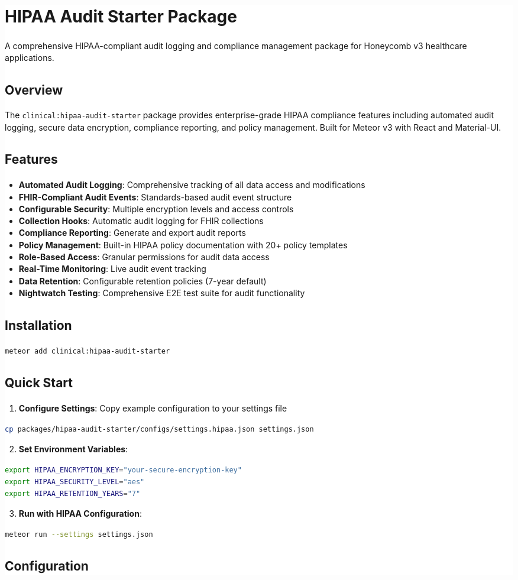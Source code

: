 # HIPAA Audit Starter Package

A comprehensive HIPAA-compliant audit logging and compliance management package for Honeycomb v3 healthcare applications.

## Overview

The `clinical:hipaa-audit-starter` package provides enterprise-grade HIPAA compliance features including automated audit logging, secure data encryption, compliance reporting, and policy management. Built for Meteor v3 with React and Material-UI.

## Features

- **Automated Audit Logging**: Comprehensive tracking of all data access and modifications
- **FHIR-Compliant Audit Events**: Standards-based audit event structure
- **Configurable Security**: Multiple encryption levels and access controls
- **Collection Hooks**: Automatic audit logging for FHIR collections
- **Compliance Reporting**: Generate and export audit reports
- **Policy Management**: Built-in HIPAA policy documentation with 20+ policy templates
- **Role-Based Access**: Granular permissions for audit data access
- **Real-Time Monitoring**: Live audit event tracking
- **Data Retention**: Configurable retention policies (7-year default)
- **Nightwatch Testing**: Comprehensive E2E test suite for audit functionality

## Installation

```bash
meteor add clinical:hipaa-audit-starter
```

## Quick Start

1. **Configure Settings**: Copy example configuration to your settings file
```bash
cp packages/hipaa-audit-starter/configs/settings.hipaa.json settings.json
```

2. **Set Environment Variables**:
```bash
export HIPAA_ENCRYPTION_KEY="your-secure-encryption-key"
export HIPAA_SECURITY_LEVEL="aes"
export HIPAA_RETENTION_YEARS="7"
```

3. **Run with HIPAA Configuration**:
```bash
meteor run --settings settings.json
```

## Configuration
